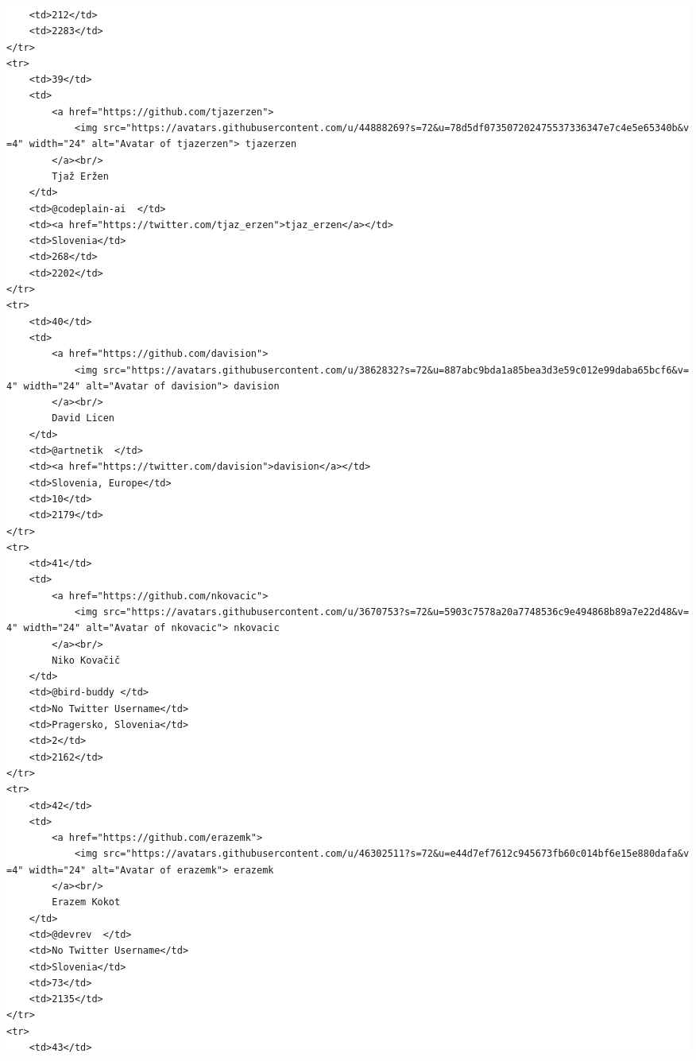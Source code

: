 		<td>212</td>
		<td>2283</td>
	</tr>
	<tr>
		<td>39</td>
		<td>
			<a href="https://github.com/tjazerzen">
				<img src="https://avatars.githubusercontent.com/u/44888269?s=72&u=78d5df073507202475537336347e7c4e5e65340b&v=4" width="24" alt="Avatar of tjazerzen"> tjazerzen
			</a><br/>
			Tjaž Eržen
		</td>
		<td>@codeplain-ai  </td>
		<td><a href="https://twitter.com/tjaz_erzen">tjaz_erzen</a></td>
		<td>Slovenia</td>
		<td>268</td>
		<td>2202</td>
	</tr>
	<tr>
		<td>40</td>
		<td>
			<a href="https://github.com/davision">
				<img src="https://avatars.githubusercontent.com/u/3862832?s=72&u=887abc9bda1a85bea3d3e59c012e99daba65bcf6&v=4" width="24" alt="Avatar of davision"> davision
			</a><br/>
			David Licen
		</td>
		<td>@artnetik  </td>
		<td><a href="https://twitter.com/davision">davision</a></td>
		<td>Slovenia, Europe</td>
		<td>10</td>
		<td>2179</td>
	</tr>
	<tr>
		<td>41</td>
		<td>
			<a href="https://github.com/nkovacic">
				<img src="https://avatars.githubusercontent.com/u/3670753?s=72&u=5903c7578a20a7748536c9e494868b89a7e22d48&v=4" width="24" alt="Avatar of nkovacic"> nkovacic
			</a><br/>
			Niko Kovačič
		</td>
		<td>@bird-buddy </td>
		<td>No Twitter Username</td>
		<td>Pragersko, Slovenia</td>
		<td>2</td>
		<td>2162</td>
	</tr>
	<tr>
		<td>42</td>
		<td>
			<a href="https://github.com/erazemk">
				<img src="https://avatars.githubusercontent.com/u/46302511?s=72&u=e44d7ef7612c945673fb60c014bf6e15e880dafa&v=4" width="24" alt="Avatar of erazemk"> erazemk
			</a><br/>
			Erazem Kokot
		</td>
		<td>@devrev  </td>
		<td>No Twitter Username</td>
		<td>Slovenia</td>
		<td>73</td>
		<td>2135</td>
	</tr>
	<tr>
		<td>43</td>